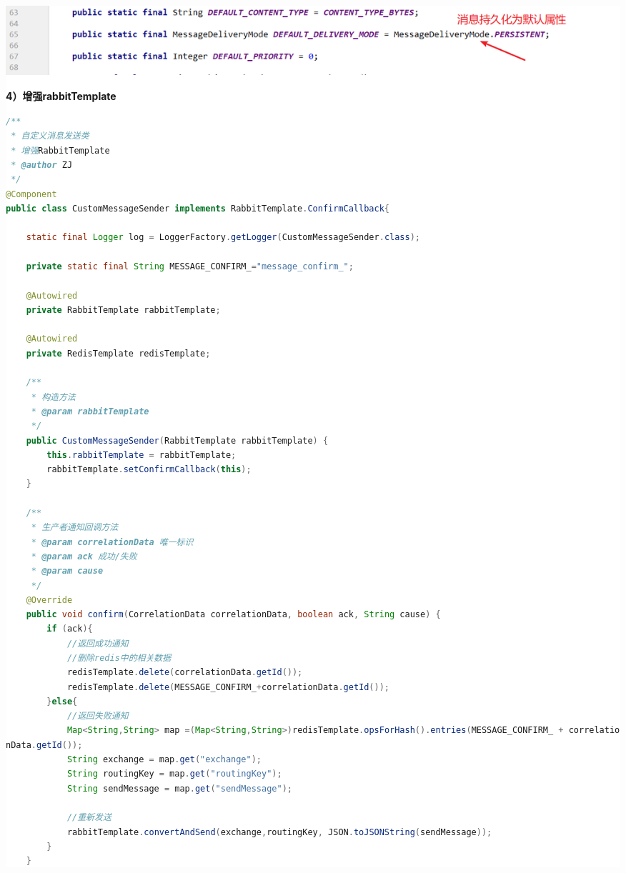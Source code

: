![1565666279691](images/1565666279691.png)



**4）增强rabbitTemplate**

```java
/**
 * 自定义消息发送类
 * 增强RabbitTemplate
 * @author ZJ
 */
@Component
public class CustomMessageSender implements RabbitTemplate.ConfirmCallback{

    static final Logger log = LoggerFactory.getLogger(CustomMessageSender.class);

    private static final String MESSAGE_CONFIRM_="message_confirm_";

    @Autowired
    private RabbitTemplate rabbitTemplate;

    @Autowired
    private RedisTemplate redisTemplate;

    /**
     * 构造方法
     * @param rabbitTemplate
     */
    public CustomMessageSender(RabbitTemplate rabbitTemplate) {
        this.rabbitTemplate = rabbitTemplate;
        rabbitTemplate.setConfirmCallback(this);
    }

    /**
     * 生产者通知回调方法
     * @param correlationData 唯一标识
     * @param ack 成功/失败
     * @param cause
     */
    @Override
    public void confirm(CorrelationData correlationData, boolean ack, String cause) {
        if (ack){
            //返回成功通知
            //删除redis中的相关数据
            redisTemplate.delete(correlationData.getId());
            redisTemplate.delete(MESSAGE_CONFIRM_+correlationData.getId());
        }else{
            //返回失败通知
            Map<String,String> map =(Map<String,String>)redisTemplate.opsForHash().entries(MESSAGE_CONFIRM_ + correlationData.getId());
            String exchange = map.get("exchange");
            String routingKey = map.get("routingKey");
            String sendMessage = map.get("sendMessage");

            //重新发送
            rabbitTemplate.convertAndSend(exchange,routingKey, JSON.toJSONString(sendMessage));
        }
    }

```